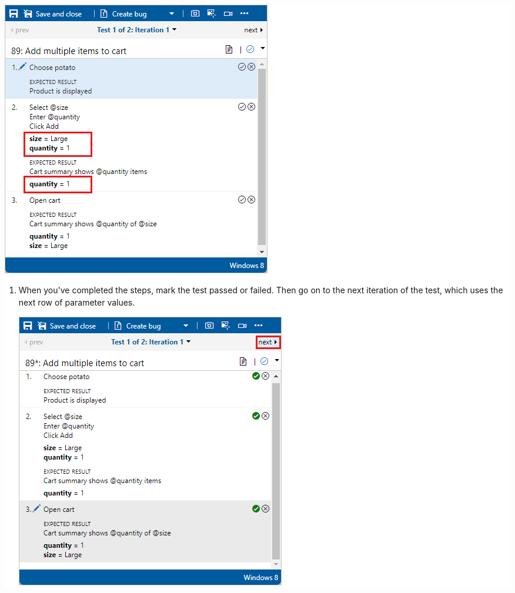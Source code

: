    ![Screenshot shows Test Runner displaying the first row of parameter values.](media/repeat-test-with-different-data/run-test-case-parameters.png)

1. When you've completed the steps, mark the test passed or failed.
   Then go on to the next iteration of the test, which uses the next row of parameter values.  

   ![Screenshot shows going on to the next iteration of the test.](media/repeat-test-with-different-data/next-iteration.png)
